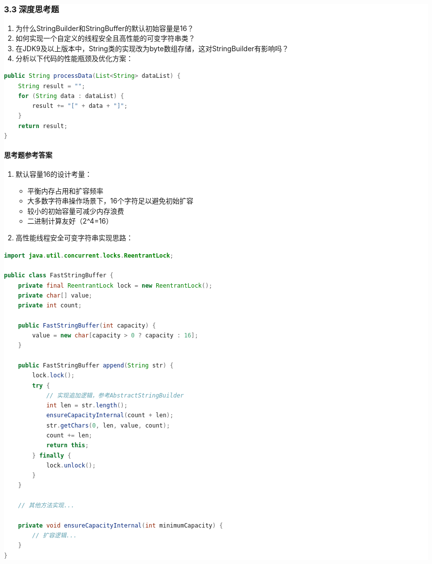 ### 3.3 深度思考题
1. 为什么StringBuilder和StringBuffer的默认初始容量是16？
2. 如何实现一个自定义的线程安全且高性能的可变字符串类？
3. 在JDK9及以上版本中，String类的实现改为byte数组存储，这对StringBuilder有影响吗？
4. 分析以下代码的性能瓶颈及优化方案：

```java
public String processData(List<String> dataList) {
    String result = "";
    for (String data : dataList) {
        result += "[" + data + "]";
    }
    return result;
}
```

#### 思考题参考答案
1. 默认容量16的设计考量：
   - 平衡内存占用和扩容频率
   - 大多数字符串操作场景下，16个字符足以避免初始扩容
   - 较小的初始容量可减少内存浪费
   - 二进制计算友好（2^4=16）

2. 高性能线程安全可变字符串实现思路：
```java
import java.util.concurrent.locks.ReentrantLock;

public class FastStringBuffer {
    private final ReentrantLock lock = new ReentrantLock();
    private char[] value;
    private int count;
    
    public FastStringBuffer(int capacity) {
        value = new char[capacity > 0 ? capacity : 16];
    }
    
    public FastStringBuffer append(String str) {
        lock.lock();
        try {
            // 实现追加逻辑，参考AbstractStringBuilder
            int len = str.length();
            ensureCapacityInternal(count + len);
            str.getChars(0, len, value, count);
            count += len;
            return this;
        } finally {
            lock.unlock();
        }
    }
    
    // 其他方法实现...
    
    private void ensureCapacityInternal(int minimumCapacity) {
        // 扩容逻辑...
    }
}
```